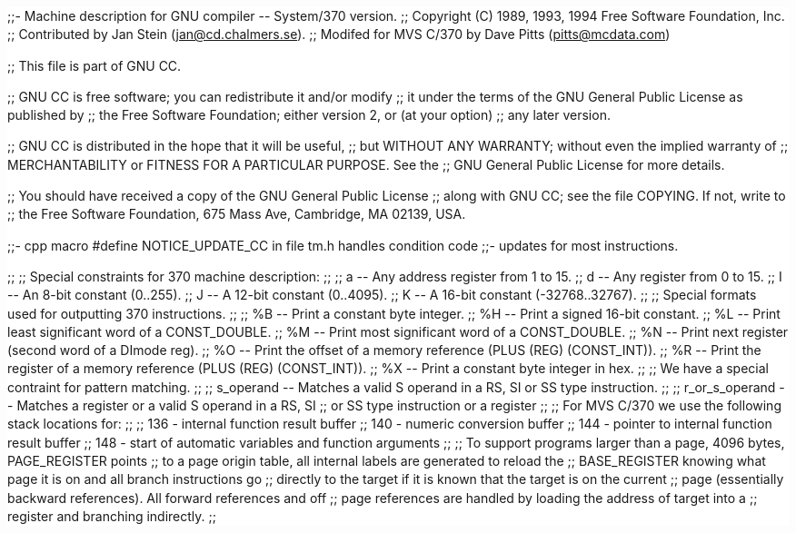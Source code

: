 ;;- Machine description for GNU compiler -- System/370 version.
;;  Copyright (C) 1989, 1993, 1994 Free Software Foundation, Inc.
;;  Contributed by Jan Stein (jan@cd.chalmers.se).
;;  Modifed for MVS C/370 by Dave Pitts (pitts@mcdata.com)

;; This file is part of GNU CC.

;; GNU CC is free software; you can redistribute it and/or modify
;; it under the terms of the GNU General Public License as published by
;; the Free Software Foundation; either version 2, or (at your option)
;; any later version.

;; GNU CC is distributed in the hope that it will be useful,
;; but WITHOUT ANY WARRANTY; without even the implied warranty of
;; MERCHANTABILITY or FITNESS FOR A PARTICULAR PURPOSE.  See the
;; GNU General Public License for more details.

;; You should have received a copy of the GNU General Public License
;; along with GNU CC; see the file COPYING.  If not, write to
;; the Free Software Foundation, 675 Mass Ave, Cambridge, MA 02139, USA.

;;- cpp macro #define NOTICE_UPDATE_CC in file tm.h handles condition code
;;- updates for most instructions.

;;
;; Special constraints for 370 machine description:
;;
;;    a -- Any address register from 1 to 15.
;;    d -- Any register from 0 to 15.
;;    I -- An 8-bit constant (0..255).
;;    J -- A 12-bit constant (0..4095).
;;    K -- A 16-bit constant (-32768..32767).
;;
;; Special formats used for outputting 370 instructions.
;;
;;   %B -- Print a constant byte integer.
;;   %H -- Print a signed 16-bit constant.
;;   %L -- Print least significant word of a CONST_DOUBLE.
;;   %M -- Print most significant word of a CONST_DOUBLE.
;;   %N -- Print next register (second word of a DImode reg).
;;   %O -- Print the offset of a memory reference (PLUS (REG) (CONST_INT)).
;;   %R -- Print the register of a memory reference (PLUS (REG) (CONST_INT)).
;;   %X -- Print a constant byte integer in hex.
;;
;; We have a special contraint for pattern matching.
;;
;;   s_operand -- Matches a valid S operand in a RS, SI or SS type instruction.
;;
;;   r_or_s_operand -- Matches a register or a valid S operand in a RS, SI
;;		       or SS type instruction or a register
;;
;; For MVS C/370 we use the following stack locations for:
;;
;;   136 - internal function result buffer
;;   140 - numeric conversion buffer
;;   144 - pointer to internal function result buffer
;;   148 - start of automatic variables and function arguments
;;
;; To support programs larger than a page, 4096 bytes, PAGE_REGISTER points
;; to a page origin table, all internal labels are generated to reload the
;; BASE_REGISTER knowing what page it is on and all branch instructions go
;; directly to the target if it is known that the target is on the current
;; page (essentially backward references).  All forward references and off
;; page references are handled by loading the address of target into a
;; register and branching indirectly.
;;